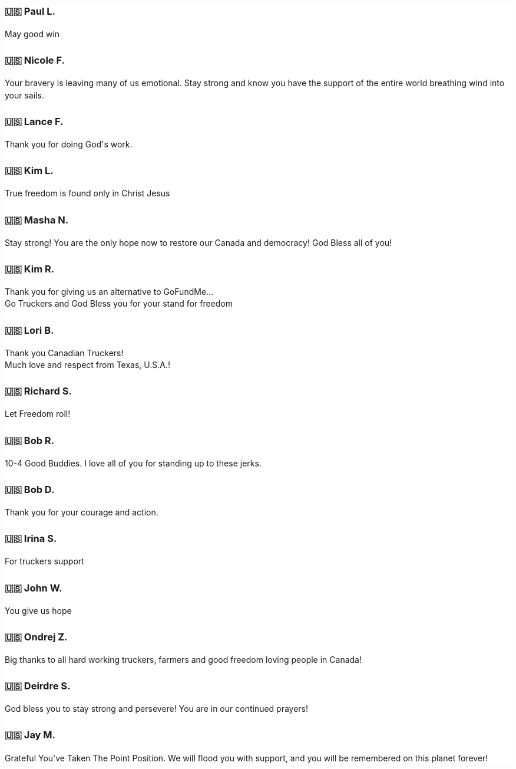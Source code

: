 ### 🇺🇸 Paul L.
May good win 

### 🇺🇸 Nicole F.
Your bravery is leaving many of us emotional. Stay strong and know you have the support of the entire world breathing wind into your sails. 

### 🇺🇸 Lance F.
Thank you for doing God's work.

### 🇺🇸 Kim L.
True freedom is found only in Christ Jesus

### 🇺🇸 Masha N.
Stay strong! You are the only hope now to restore our Canada and democracy! God Bless all of you! 

### 🇺🇸 Kim R.
Thank you for giving us an alternative to GoFundMe…<br />Go Truckers and God Bless you for your stand for freedom

### 🇺🇸 Lori B.
Thank you Canadian Truckers!<br />Much love and respect from Texas, U.S.A.!

### 🇺🇸 Richard S.
Let Freedom roll!

### 🇺🇸 Bob R.
10-4 Good Buddies. I love all of you for standing up to these jerks.

### 🇺🇸 Bob D.
Thank you for your courage and action.

### 🇺🇸 Irina S.
For truckers support

### 🇺🇸 John W.
You give us hope

### 🇺🇸 Ondrej Z.
Big thanks to all hard working truckers, farmers and good freedom loving people in Canada!

### 🇺🇸 Deirdre S.
God bless you to stay strong and persevere! You are in our continued prayers!

### 🇺🇸 Jay M.
Grateful You've Taken The Point Position.  We will flood you with support, and you will be remembered on this planet forever!
